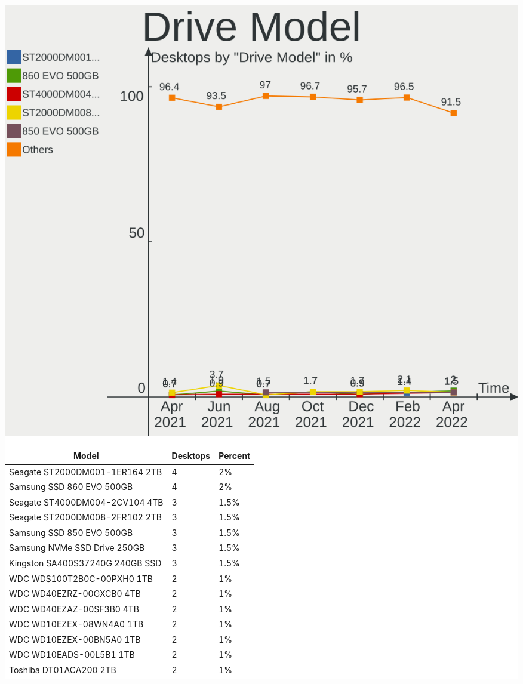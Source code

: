 ![Drive Model](./images/line_chart/drive_model.svg)

| Model                            | Desktops | Percent |
|----------------------------------|----------|---------|
| Seagate ST2000DM001-1ER164 2TB   | 4        | 2%      |
| Samsung SSD 860 EVO 500GB        | 4        | 2%      |
| Seagate ST4000DM004-2CV104 4TB   | 3        | 1.5%    |
| Seagate ST2000DM008-2FR102 2TB   | 3        | 1.5%    |
| Samsung SSD 850 EVO 500GB        | 3        | 1.5%    |
| Samsung NVMe SSD Drive 250GB     | 3        | 1.5%    |
| Kingston SA400S37240G 240GB SSD  | 3        | 1.5%    |
| WDC WDS100T2B0C-00PXH0 1TB       | 2        | 1%      |
| WDC WD40EZRZ-00GXCB0 4TB         | 2        | 1%      |
| WDC WD40EZAZ-00SF3B0 4TB         | 2        | 1%      |
| WDC WD10EZEX-08WN4A0 1TB         | 2        | 1%      |
| WDC WD10EZEX-00BN5A0 1TB         | 2        | 1%      |
| WDC WD10EADS-00L5B1 1TB          | 2        | 1%      |
| Toshiba DT01ACA200 2TB           | 2        | 1%      |